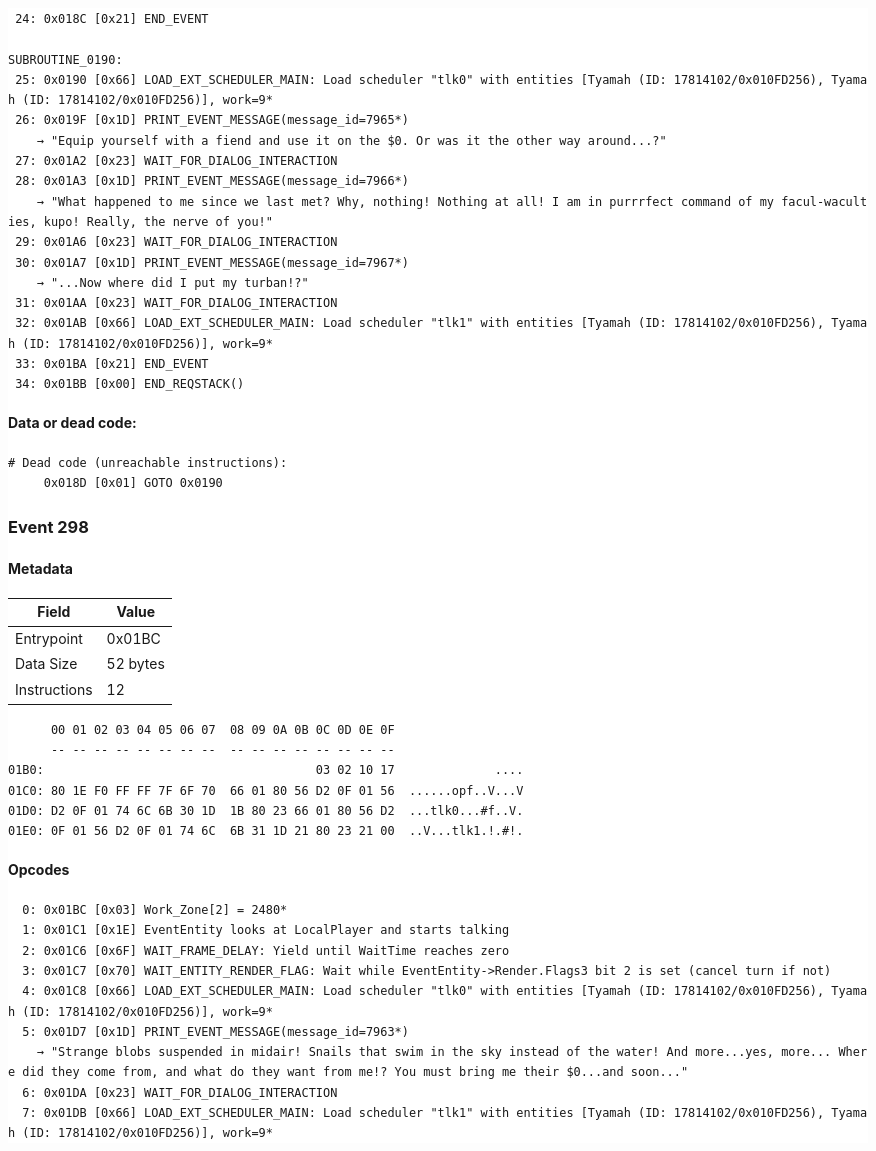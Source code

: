 ```
 24: 0x018C [0x21] END_EVENT

SUBROUTINE_0190:
 25: 0x0190 [0x66] LOAD_EXT_SCHEDULER_MAIN: Load scheduler "tlk0" with entities [Tyamah (ID: 17814102/0x010FD256), Tyamah (ID: 17814102/0x010FD256)], work=9*
 26: 0x019F [0x1D] PRINT_EVENT_MESSAGE(message_id=7965*)
    → "Equip yourself with a fiend and use it on the $0. Or was it the other way around...?"
 27: 0x01A2 [0x23] WAIT_FOR_DIALOG_INTERACTION
 28: 0x01A3 [0x1D] PRINT_EVENT_MESSAGE(message_id=7966*)
    → "What happened to me since we last met? Why, nothing! Nothing at all! I am in purrrfect command of my facul-waculties, kupo! Really, the nerve of you!"
 29: 0x01A6 [0x23] WAIT_FOR_DIALOG_INTERACTION
 30: 0x01A7 [0x1D] PRINT_EVENT_MESSAGE(message_id=7967*)
    → "...Now where did I put my turban!?"
 31: 0x01AA [0x23] WAIT_FOR_DIALOG_INTERACTION
 32: 0x01AB [0x66] LOAD_EXT_SCHEDULER_MAIN: Load scheduler "tlk1" with entities [Tyamah (ID: 17814102/0x010FD256), Tyamah (ID: 17814102/0x010FD256)], work=9*
 33: 0x01BA [0x21] END_EVENT
 34: 0x01BB [0x00] END_REQSTACK()
```

#### Data or dead code:

```
# Dead code (unreachable instructions):
     0x018D [0x01] GOTO 0x0190
```

### Event 298

#### Metadata

| Field        | Value    |
|--------------|----------|
| Entrypoint   | 0x01BC   |
| Data Size    | 52 bytes |
| Instructions | 12       |

```
      00 01 02 03 04 05 06 07  08 09 0A 0B 0C 0D 0E 0F
      -- -- -- -- -- -- -- --  -- -- -- -- -- -- -- --
01B0:                                      03 02 10 17              ....
01C0: 80 1E F0 FF FF 7F 6F 70  66 01 80 56 D2 0F 01 56  ......opf..V...V
01D0: D2 0F 01 74 6C 6B 30 1D  1B 80 23 66 01 80 56 D2  ...tlk0...#f..V.
01E0: 0F 01 56 D2 0F 01 74 6C  6B 31 1D 21 80 23 21 00  ..V...tlk1.!.#!.
```

#### Opcodes

```
  0: 0x01BC [0x03] Work_Zone[2] = 2480*
  1: 0x01C1 [0x1E] EventEntity looks at LocalPlayer and starts talking
  2: 0x01C6 [0x6F] WAIT_FRAME_DELAY: Yield until WaitTime reaches zero
  3: 0x01C7 [0x70] WAIT_ENTITY_RENDER_FLAG: Wait while EventEntity->Render.Flags3 bit 2 is set (cancel turn if not)
  4: 0x01C8 [0x66] LOAD_EXT_SCHEDULER_MAIN: Load scheduler "tlk0" with entities [Tyamah (ID: 17814102/0x010FD256), Tyamah (ID: 17814102/0x010FD256)], work=9*
  5: 0x01D7 [0x1D] PRINT_EVENT_MESSAGE(message_id=7963*)
    → "Strange blobs suspended in midair! Snails that swim in the sky instead of the water! And more...yes, more... Where did they come from, and what do they want from me!? You must bring me their $0...and soon..."
  6: 0x01DA [0x23] WAIT_FOR_DIALOG_INTERACTION
  7: 0x01DB [0x66] LOAD_EXT_SCHEDULER_MAIN: Load scheduler "tlk1" with entities [Tyamah (ID: 17814102/0x010FD256), Tyamah (ID: 17814102/0x010FD256)], work=9*
```